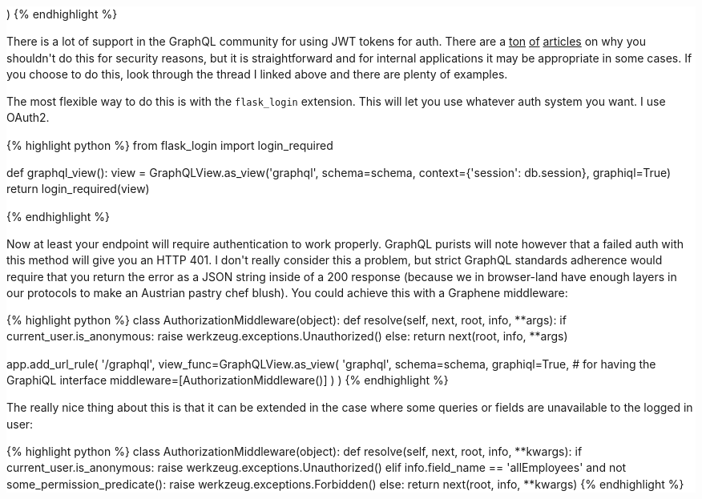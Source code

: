 )
{% endhighlight %}

There is a lot of support in the GraphQL community for using JWT tokens for auth. There are a [ton](http://cryto.net/~joepie91/blog/2016/06/13/stop-using-jwt-for-sessions/) [of](http://cryto.net/~joepie91/blog/2016/06/19/stop-using-jwt-for-sessions-part-2-why-your-solution-doesnt-work/) [articles](https://dzone.com/articles/stop-using-jwts-as-session-tokens) on why you shouldn't do this for security reasons, but it is straightforward and for internal applications it may be appropriate in some cases. If you choose to do this, look through the thread I linked above and there are plenty of examples. 

The most flexible way to do this is with the `flask_login` extension. This will let you use whatever auth system you want. I use OAuth2.

{% highlight python %}
from flask_login import login_required

def graphql_view():
    view = GraphQLView.as_view('graphql', schema=schema, context={'session': db.session},
                               graphiql=True)
    return login_required(view)

{% endhighlight %}

Now at least your endpoint will require authentication to work properly. GraphQL purists will note however that a failed auth with this method will give you an HTTP 401. I don't really consider this a problem, but strict GraphQL standards adherence would require that you return the error as a JSON string inside of a 200 response (because we in browser-land have enough layers in our protocols to make an Austrian pastry chef blush). You could achieve this with a Graphene middleware:

{% highlight python %}
class AuthorizationMiddleware(object):
    def resolve(self, next, root, info, **args):
        if current_user.is_anonymous:
            raise werkzeug.exceptions.Unauthorized()
        else:
            return next(root, info, **args)

app.add_url_rule(
    '/graphql',
    view_func=GraphQLView.as_view(
        'graphql',
        schema=schema,
        graphiql=True, # for having the GraphiQL interface
        middleware=[AuthorizationMiddleware()]
    )
)
{% endhighlight %}

The really nice thing about this is that it can be extended in the case where some queries or fields are unavailable to the logged in user:

{% highlight python %}
class AuthorizationMiddleware(object):
    def resolve(self, next, root, info, **kwargs):
        if current_user.is_anonymous:
            raise werkzeug.exceptions.Unauthorized()
        elif info.field_name == 'allEmployees' and not some_permission_predicate():
            raise werkzeug.exceptions.Forbidden()
        else:
            return next(root, info, **kwargs)
{% endhighlight %}
